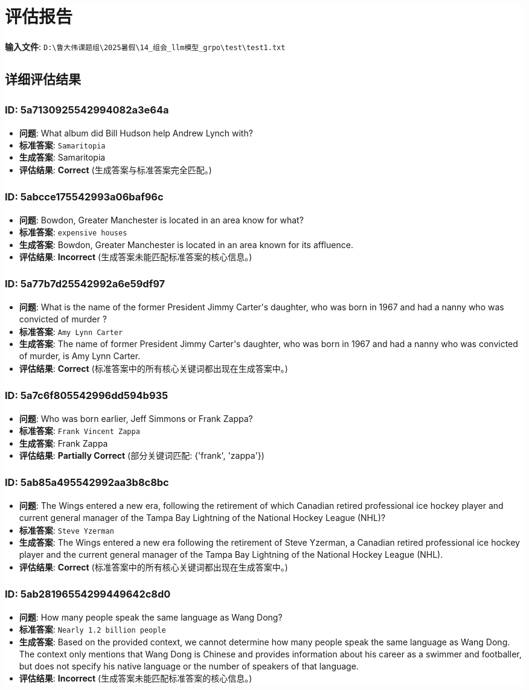 # 评估报告

**输入文件**: `D:\鲁大伟课题组\2025暑假\14_组会_llm模型_grpo\test\test1.txt`

## 详细评估结果

### ID: 5a7130925542994082a3e64a
- **问题**: What album did Bill Hudson help Andrew Lynch with?
- **标准答案**: `Samaritopia`
- **生成答案**: Samaritopia
- **评估结果**: **Correct** (生成答案与标准答案完全匹配。)

### ID: 5abcce175542993a06baf96c
- **问题**: Bowdon, Greater Manchester is located in an area know for what? 
- **标准答案**: `expensive houses`
- **生成答案**: Bowdon, Greater Manchester is located in an area known for its affluence.
- **评估结果**: **Incorrect** (生成答案未能匹配标准答案的核心信息。)

### ID: 5a77b7d25542992a6e59df97
- **问题**: What is the name of the former President Jimmy Carter's daughter, who was born in 1967 and had a nanny who was convicted of murder ?
- **标准答案**: `Amy Lynn Carter`
- **生成答案**: The name of former President Jimmy Carter's daughter, who was born in 1967 and had a nanny who was convicted of murder, is Amy Lynn Carter.
- **评估结果**: **Correct** (标准答案中的所有核心关键词都出现在生成答案中。)

### ID: 5a7c6f805542996dd594b935
- **问题**: Who was born earlier, Jeff Simmons or Frank Zappa?
- **标准答案**: `Frank Vincent Zappa`
- **生成答案**: Frank Zappa
- **评估结果**: **Partially Correct** (部分关键词匹配: {'frank', 'zappa'})

### ID: 5ab85a495542992aa3b8c8bc
- **问题**: The Wings entered a new era, following the retirement of which Canadian retired professional ice hockey player and current general manager of the Tampa Bay Lightning of the National Hockey League (NHL)?
- **标准答案**: `Steve Yzerman`
- **生成答案**: The Wings entered a new era following the retirement of Steve Yzerman, a Canadian retired professional ice hockey player and the current general manager of the Tampa Bay Lightning of the National Hockey League (NHL).
- **评估结果**: **Correct** (标准答案中的所有核心关键词都出现在生成答案中。)

### ID: 5ab28196554299449642c8d0
- **问题**: How many people speak the same language as Wang Dong?
- **标准答案**: `Nearly 1.2 billion people`
- **生成答案**: Based on the provided context, we cannot determine how many people speak the same language as Wang Dong. The context only mentions that Wang Dong is Chinese and provides information about his career as a swimmer and footballer, but does not specify his native language or the number of speakers of that language.
- **评估结果**: **Incorrect** (生成答案未能匹配标准答案的核心信息。)
